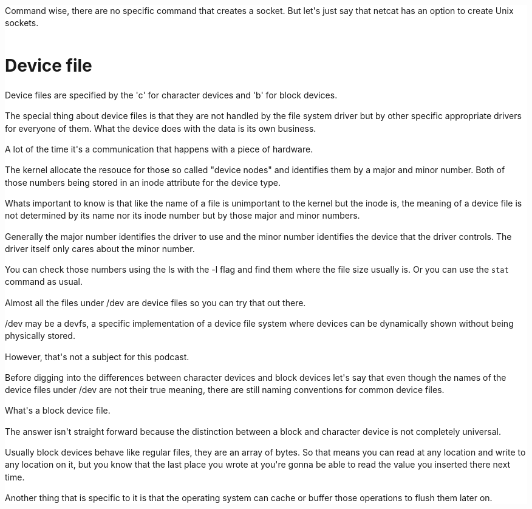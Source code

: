 Command wise, there are no specific command that creates a socket. But
let's just say that netcat has an option to create Unix sockets.


# Device file


Device files are specified by the 'c' for character devices and 'b'
for block devices.

The special thing about device files is that they are not handled by
the file system driver but by other specific appropriate drivers for
everyone of them. What the device does with the data is its own business.

A lot of the time it's a communication that happens with a piece of
hardware.

The kernel allocate the resouce for those so called "device nodes" and
identifies them by a major and minor number. Both of those numbers being
stored in an inode attribute for the device type.

Whats important to know is that like the name of a file is unimportant
to the kernel but the inode is, the meaning of a device file is not
determined by its name nor its inode number but by those major and
minor numbers.

Generally the major number identifies the driver to use and the minor
number identifies the device that the driver controls. The driver itself
only cares about the minor number.

You can check those numbers using the ls with the -l flag and find
them where the file size usually is. Or you can use the `stat` command
as usual.

Almost all the files under /dev are device files so you can try that out
there.

/dev may be a devfs, a specific implementation of a device file system
where devices can be dynamically shown without being physically stored.

However, that's not a subject for this podcast.

Before digging into the differences between character devices and block
devices let's say that even though the names of the device files under
/dev are not their true meaning, there are still naming conventions for
common device files.

What's a block device file.

The answer isn't straight forward because the distinction between a block
and character device is not completely universal.

Usually block devices behave like regular files, they are an array
of bytes. So that means you can read at any location and write to any
location on it, but you know that the last place you wrote at you're
gonna be able to read the value you inserted there next time.

Another thing that is specific to it is that the operating system can
cache or buffer those operations to flush them later on.

